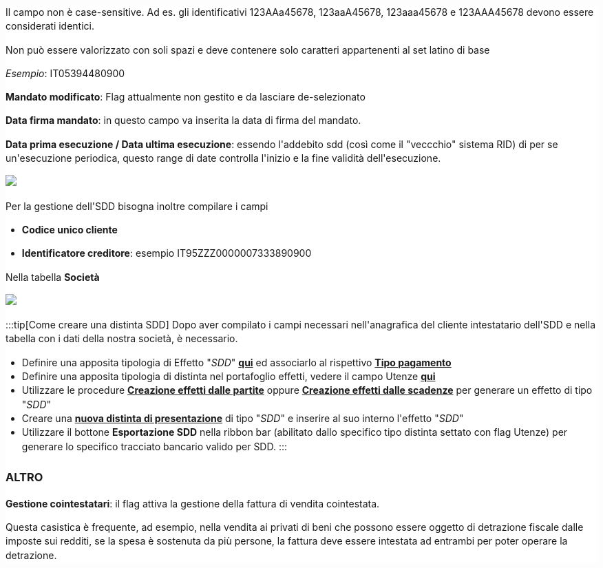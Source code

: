  Il campo non è case-sensitive. Ad es. gli identificativi 123AAa45678, 123aaA45678, 123aaa45678 e 123AAA45678 devono essere considerati identici.

 Non può essere valorizzato con soli spazi e deve contenere solo caratteri appartenenti al set latino di base

*Esempio*: IT05394480900

**Mandato modificato**: Flag attualmente non gestito e da lasciare de-selezionato

**Data firma mandato**: in questo campo va inserita la data di firma del mandato.

**Data prima esecuzione / Data ultima esecuzione**: essendo l'addebito sdd (così come il "veccchio" sistema RID) di per se un'esecuzione periodica, questo range di date controlla l'inizio e la fine validità dell'esecuzione.

![](/img/it-it/erp-home/registers/contacts/create-new-contact/accounting-data/customer-vendors-data/fiscal-information/image05.png)

Per la gestione dell'SDD bisogna inoltre compilare i campi

- **Codice unico cliente**

- **Identificatore creditore**: esempio IT95ZZZ0000007333890900

Nella tabella **Società**

![](/img/it-it/erp-home/registers/contacts/create-new-contact/accounting-data/customer-vendors-data/fiscal-information/image06.png)

:::tip[Come creare una distinta SDD]
Dopo aver compilato i campi necessari nell'anagrafica del cliente intestatario dell'SDD e nella tabella con i dati della nostra società, è necessario.

- Definire una apposita tipologia di Effetto "*SDD*" [**qui**](/docs/configurations/tables/treasury/bills-portfolio-module-tables/bills-types) ed associarlo al rispettivo [**Tipo pagamento**](/docs/configurations/tables/general-settings/payment-types)
- Definire una apposita tipologia di distinta nel portafoglio effetti, vedere il campo Utenze [**qui**](/docs/configurations/tables/treasury/bills-portfolio-module-tables/bills-list-presentation-types)
- Utilizzare le procedure [**Creazione effetti dalle partite**](/docs/treasury/bills-holding/procedures/bills-acquisition-from-maturity-values) oppure [**Creazione effetti dalle scadenze**](/docs/treasury/bills-holding/procedures/bills-acquisition-from-maturity-values) per generare un effetto di tipo "*SDD*"
- Creare una [**nuova distinta di presentazione**](/docs/treasury/bills-holding/lists-ceation-and-management) di tipo "*SDD*" e inserire al suo interno l'effetto "*SDD*" 
- Utilizzare il bottone **Esportazione SDD** nella ribbon bar (abilitato dallo specifico tipo distinta settato con flag Utenze) per generare lo specifico tracciato bancario valido per SDD.
:::


### ALTRO

**Gestione cointestatari**: il flag attiva la gestione della fattura di vendita cointestata.

Questa casistica è frequente, ad esempio, nella vendita ai privati di beni che possono essere oggetto di detrazione fiscale dalle imposte sui redditi, se la spesa è sostenuta da più persone, la fattura deve essere intestata ad entrambi per poter operare la detrazione.
